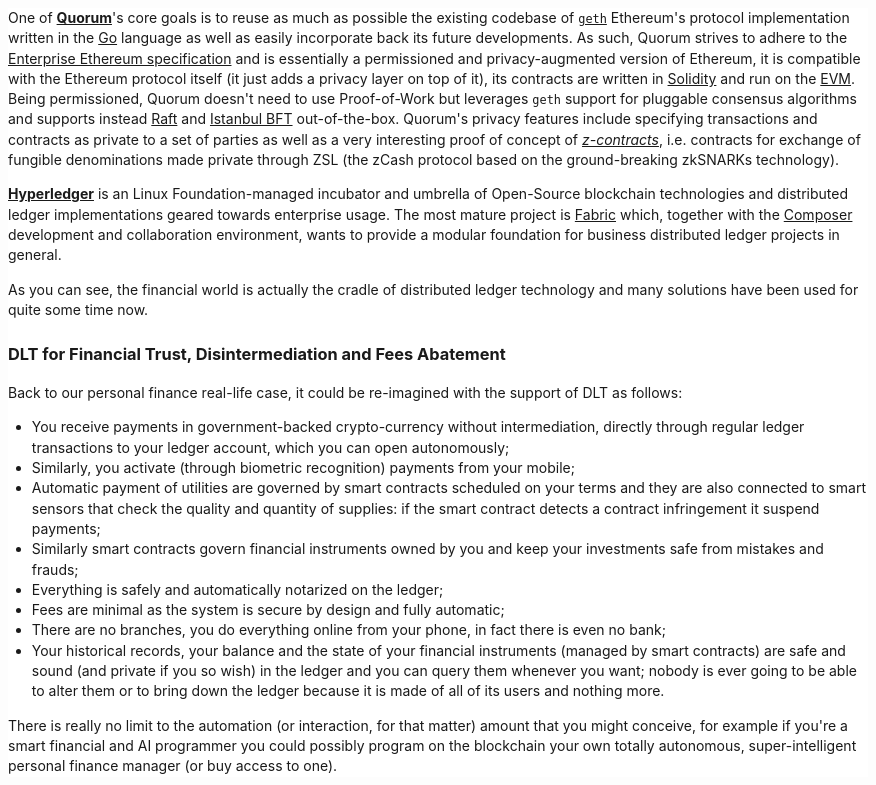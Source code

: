 One of [**Quorum**](https://github.com/jpmorganchase/quorum)'s core goals is to reuse as much as possible the existing codebase of [`geth`](https://github.com/ethereum/go-ethereum/wiki/geth) Ethereum's protocol implementation written in the [Go](https://golang.org/) language as well as easily incorporate back its future developments. As such, Quorum strives to adhere to the [Enterprise Ethereum specification](https://entethalliance.org/wp-content/uploads/2018/11/EEA_Enterprise_Ethereum_Client_Specification_V2.pdf) and is essentially a permissioned and privacy-augmented version of Ethereum, it is compatible with the Ethereum protocol itself (it just adds a privacy layer on top of it), its contracts are written in [Solidity](https://github.com/ethereum/solidity) and run on the [EVM](https://ethereum.github.io/yellowpaper/paper.pdf). Being permissioned, Quorum doesn't need to use Proof-of-Work but leverages `geth` support for pluggable consensus algorithms and supports instead [Raft](http://thesecretlivesofdata.com/raft/) and [Istanbul BFT](https://es.slideshare.net/YuTeLin1/istanbul-bft) out-of-the-box. Quorum's privacy features include specifying transactions and contracts as private to a set of parties as well as a very interesting proof of concept of [_z-contracts_](https://github.com/jpmorganchase/zsl-q/blob/master/docs/ZSL-Quorum-POC_TDD_v1.3pub.pdf), i.e. contracts for exchange of fungible denominations made private through ZSL (the zCash protocol based on the ground-breaking zkSNARKs technology).

[**Hyperledger**](https://www.hyperledger.org/) is an Linux Foundation-managed incubator and umbrella of Open-Source blockchain technologies and distributed ledger implementations geared towards enterprise usage. The most mature project is [Fabric](https://www.hyperledger.org/projects/fabric) which, together with the [Composer](https://www.hyperledger.org/projects/composer) development and collaboration environment, wants to provide a modular foundation for business distributed ledger projects in general.

As you can see, the financial world is actually the cradle of distributed ledger technology and many solutions have been used for quite some time now.

### DLT for Financial Trust, Disintermediation and Fees Abatement

Back to our personal finance real-life case, it could be re-imagined with the support of DLT as follows:

- You receive payments in government-backed crypto-currency without intermediation, directly through regular ledger transactions to your ledger account, which you can open autonomously;
- Similarly, you activate (through biometric recognition) payments from your mobile;
- Automatic payment of utilities are governed by smart contracts scheduled on your terms and they are also connected to smart sensors that check the quality and quantity of supplies: if the smart contract detects a contract infringement it suspend payments;
- Similarly smart contracts govern financial instruments owned by you and keep your investments safe from mistakes and frauds;
- Everything is safely and automatically notarized on the ledger;
- Fees are minimal as the system is secure by design and fully automatic;
- There are no branches, you do everything online from your phone, in fact there is even no bank;
- Your historical records, your balance and the state of your financial instruments (managed by smart contracts) are safe and sound (and private if you so wish) in the ledger and you can query them whenever you want; nobody is ever going to be able to alter them or to bring down the ledger because it is made of all of its users and nothing more.

There is really no limit to the automation (or interaction, for that matter) amount that you might conceive, for example if you're a smart financial and AI programmer you could possibly program on the blockchain your own totally autonomous, super-intelligent personal finance manager (or buy access to one).
